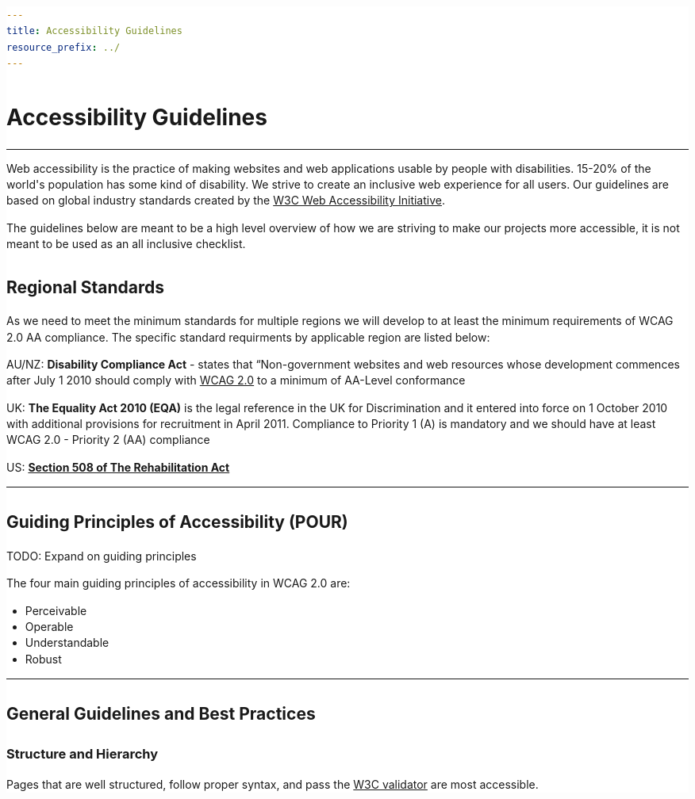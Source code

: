 ```yaml
---
title: Accessibility Guidelines
resource_prefix: ../
---
```


# Accessibility Guidelines
***

Web accessibility is the practice of making websites and web applications usable by people with disabilities. 15-20% of the world's population has some kind of disability. We strive to create an inclusive web experience for all users. Our guidelines are based on global industry standards created by the [W3C Web Accessibility Initiative](http://www.w3.org/WAI/intro/wcag.php).

The guidelines below are meant to be a high level overview of how we are striving to make our projects more accessible, it is not meant to be used as an all inclusive checklist.

## Regional Standards

As we need to meet the minimum standards for multiple regions we will develop to at least the minimum requirements of WCAG 2.0 AA compliance. The specific standard requirments by applicable region are listed below:

AU/NZ: **Disability Compliance Act** - states that “Non-government websites and web resources whose development commences after July 1 2010 should comply with [WCAG 2.0](http://www.w3.org/TR/WCAG20/) to a minimum of AA-Level conformance

UK: **The Equality Act 2010 (EQA)**  is the legal reference in the UK for Discrimination and it entered into force on 1 October 2010 with additional provisions for recruitment in April 2011.  Compliance to Priority 1 (A) is mandatory and we should have at least WCAG 2.0 - Priority 2 (AA) compliance

US: **[Section 508 of The Rehabilitation Act](http://www.section508.gov/)**

***

## Guiding Principles of Accessibility (POUR)

TODO: Expand on guiding principles

The four main guiding principles of accessibility in WCAG 2.0 are:

* Perceivable
* Operable
* Understandable
* Robust

***

## General Guidelines and Best Practices

### Structure and Hierarchy
Pages that are well structured, follow proper syntax, and pass the [W3C validator](http://validator.w3.org/nu/) are most accessible.
